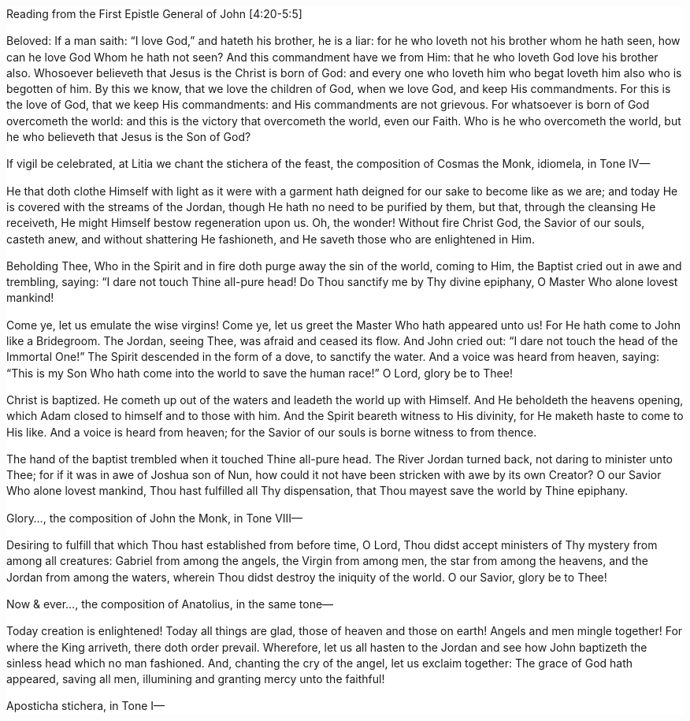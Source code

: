 Reading from the First Epistle General of John \[4:20-5:5\]

Beloved: If a man saith: “I love God,” and hateth his brother, he is a liar: for he who loveth not his brother whom he hath seen, how can he love God Whom he hath not seen? And this commandment have we from Him: that he who loveth God love his brother also. Whosoever believeth that Jesus is the Christ is born of God: and every one who loveth him who begat loveth him also who is begotten of him. By this we know, that we love the children of God, when we love God, and keep His commandments. For this is the love of God, that we keep His commandments: and His commandments are not grievous. For whatsoever is born of God overcometh the world: and this is the victory that overcometh the world, even our Faith. Who is he who overcometh the world, but he who believeth that Jesus is the Son of God?

If vigil be celebrated, at Litia we chant the stichera of the feast, the composition of Cosmas the Monk, idiomela, in Tone IV—

He that doth clothe Himself with light as it were with a garment hath deigned for our sake to become like as we are; and today He is covered with the streams of the Jordan, though He hath no need to be purified by them, but that, through the cleansing He receiveth, He might Himself bestow regeneration upon us. Oh, the wonder! Without fire Christ God, the Savior of our souls, casteth anew, and without shattering He fashioneth, and He saveth those who are enlightened in Him.

Beholding Thee, Who in the Spirit and in fire doth purge away the sin of the world, coming to Him, the Baptist cried out in awe and trembling, saying: “I dare not touch Thine all-pure head! Do Thou sanctify me by Thy divine epiphany, O Master Who alone lovest mankind!

Come ye, let us emulate the wise virgins! Come ye, let us greet the Master Who hath appeared unto us! For He hath come to John like a Bridegroom. The Jordan, seeing Thee, was afraid and ceased its flow. And John cried out: “I dare not touch the head of the Immortal One!” The Spirit descended in the form of a dove, to sanctify the water. And a voice was heard from heaven, saying: “This is my Son Who hath come into the world to save the human race!” O Lord, glory be to Thee!

Christ is baptized. He cometh up out of the waters and leadeth the world up with Himself. And He beholdeth the heavens opening, which Adam closed to himself and to those with him. And the Spirit beareth witness to His divinity, for He maketh haste to come to His like. And a voice is heard from heaven; for the Savior of our souls is borne witness to from thence.

The hand of the baptist trembled when it touched Thine all-pure head. The River Jordan turned back, not daring to minister unto Thee; for if it was in awe of Joshua son of Nun, how could it not have been stricken with awe by its own Creator? O our Savior Who alone lovest mankind, Thou hast fulfilled all Thy dispensation, that Thou mayest save the world by Thine epiphany.

Glory…, the composition of John the Monk, in Tone VIII—

Desiring to fulfill that which Thou hast established from before time, O Lord, Thou didst accept ministers of Thy mystery from among all creatures: Gabriel from among the angels, the Virgin from among men, the star from among the heavens, and the Jordan from among the waters, wherein Thou didst destroy the iniquity of the world. O our Savior, glory be to Thee!

Now & ever…, the composition of Anatolius, in the same tone—

Today creation is enlightened! Today all things are glad, those of heaven and those on earth! Angels and men mingle together! For where the King arriveth, there doth order prevail. Wherefore, let us all hasten to the Jordan and see how John baptizeth the sinless head which no man fashioned. And, chanting the cry of the angel, let us exclaim together: The grace of God hath appeared, saving all men, illumining and granting mercy unto the faithful!

Aposticha stichera, in Tone I—
